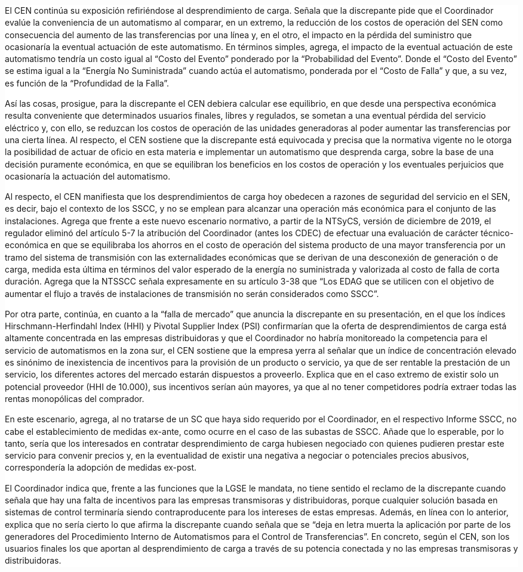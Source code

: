 El CEN continúa su exposición refiriéndose al desprendimiento de carga. Señala que la discrepante pide que el Coordinador evalúe la conveniencia de un automatismo al comparar, en un extremo, la reducción de los costos de operación del SEN como consecuencia del aumento de las transferencias por una línea y, en el otro, el impacto en la pérdida del suministro que ocasionaría la eventual actuación de este automatismo. En términos simples, agrega, el impacto de la eventual actuación de este automatismo tendría un costo igual al “Costo del Evento” ponderado por la “Probabilidad del Evento”. Donde el “Costo del Evento” se estima igual a la “Energía No Suministrada” cuando actúa el automatismo, ponderada por el “Costo de Falla” y que, a su vez, es función de la “Profundidad de la Falla”.

Así las cosas, prosigue, para la discrepante el CEN debiera calcular ese equilibrio, en que desde una perspectiva económica resulta conveniente que determinados usuarios finales, libres y regulados, se sometan a una eventual pérdida del servicio eléctrico y, con ello, se reduzcan los costos de operación de las unidades generadoras al poder aumentar las transferencias por una cierta línea. Al respecto, el CEN sostiene que la discrepante está equivocada y precisa que la normativa vigente no le otorga la posibilidad de actuar de oficio en esta materia e implementar un automatismo que desprenda carga, sobre la base de una decisión puramente económica, en que se equilibran los beneficios en los costos de operación y los eventuales perjuicios que ocasionaría la actuación del automatismo.

Al respecto, el CEN manifiesta que los desprendimientos de carga hoy obedecen a razones de seguridad del servicio en el SEN, es decir, bajo el contexto de los SSCC, y no se emplean para alcanzar una operación más económica para el conjunto de las instalaciones. Agrega que frente a este nuevo escenario normativo, a partir de la NTSyCS, versión de diciembre de 2019, el regulador eliminó del artículo 5-7 la atribución del Coordinador (antes los CDEC) de efectuar una evaluación de carácter técnico-económica en que se equilibraba los ahorros en el costo de operación del sistema producto de una mayor transferencia por un tramo del sistema de transmisión con las externalidades económicas que se derivan de una desconexión de generación o de carga, medida esta última en términos del valor esperado de la energía no suministrada y valorizada al costo de falla de corta duración. Agrega que la NTSSCC señala expresamente en su artículo 3-38 que “Los EDAG que se utilicen con el objetivo de aumentar el flujo a través de instalaciones de transmisión no serán considerados como SSCC”.

Por otra parte, continúa, en cuanto a la “falla de mercado” que anuncia la discrepante en su presentación, en el que los índices Hirschmann-Herfindahl Index (HHI) y Pivotal Supplier Index (PSI) confirmarían que la oferta de desprendimientos de carga está altamente concentrada en las empresas distribuidoras y que el Coordinador no habría monitoreado la competencia para el servicio de automatismos en la zona sur, el CEN sostiene que la empresa yerra al señalar que un índice de concentración elevado es sinónimo de inexistencia de incentivos para la provisión de un producto o servicio, ya que de ser rentable la prestación de un servicio, los diferentes actores del mercado estarán dispuestos a proveerlo. Explica que en el caso extremo de existir solo un potencial proveedor (HHI de 10.000), sus incentivos serían aún mayores, ya que al no tener competidores podría extraer todas las rentas monopólicas del comprador.

En este escenario, agrega, al no tratarse de un SC que haya sido requerido por el Coordinador, en el respectivo Informe SSCC, no cabe el establecimiento de medidas ex-ante, como ocurre en el caso de las subastas de SSCC. Añade que lo esperable, por lo tanto, sería que los interesados en contratar desprendimiento de carga hubiesen negociado con quienes pudieren prestar este servicio para convenir precios y, en la eventualidad de existir una negativa a negociar o potenciales precios abusivos, correspondería la adopción de medidas ex-post.

El Coordinador indica que, frente a las funciones que la LGSE le mandata, no tiene sentido el reclamo de la discrepante cuando señala que hay una falta de incentivos para las empresas transmisoras y distribuidoras, porque cualquier solución basada en sistemas de control terminaría siendo contraproducente para los intereses de estas empresas. Además, en línea con lo anterior, explica que no sería cierto lo que afirma la discrepante cuando señala que se “deja en letra muerta la aplicación por parte de los generadores del Procedimiento Interno de Automatismos para el Control de Transferencias”. En concreto, según el CEN, son los usuarios finales los que aportan al desprendimiento de carga a través de su potencia conectada y no las empresas transmisoras y distribuidoras.
